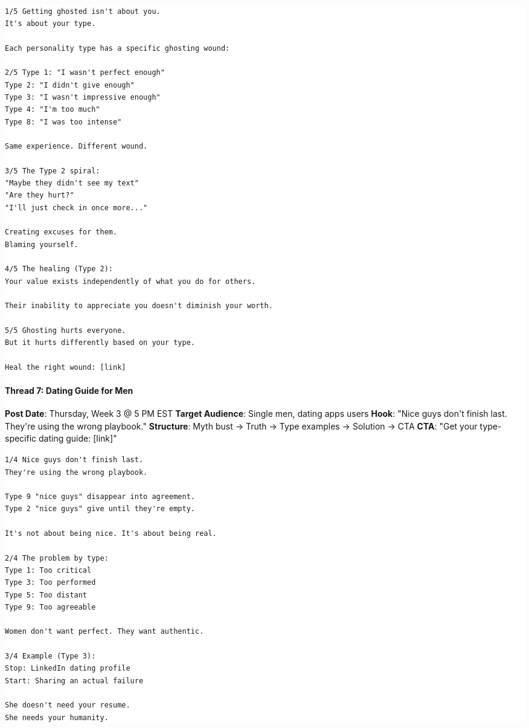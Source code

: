 ```
1/5 Getting ghosted isn't about you.
It's about your type.

Each personality type has a specific ghosting wound:

2/5 Type 1: "I wasn't perfect enough"
Type 2: "I didn't give enough"
Type 3: "I wasn't impressive enough"
Type 4: "I'm too much"
Type 8: "I was too intense"

Same experience. Different wound.

3/5 The Type 2 spiral:
"Maybe they didn't see my text"
"Are they hurt?"
"I'll just check in once more..."

Creating excuses for them.
Blaming yourself.

4/5 The healing (Type 2):
Your value exists independently of what you do for others.

Their inability to appreciate you doesn't diminish your worth.

5/5 Ghosting hurts everyone.
But it hurts differently based on your type.

Heal the right wound: [link]
```

#### Thread 7: Dating Guide for Men

**Post Date**: Thursday, Week 3 @ 5 PM EST
**Target Audience**: Single men, dating apps users
**Hook**: "Nice guys don't finish last. They're using the wrong playbook."
**Structure**: Myth bust → Truth → Type examples → Solution → CTA
**CTA**: "Get your type-specific dating guide: [link]"

```
1/4 Nice guys don't finish last.
They're using the wrong playbook.

Type 9 "nice guys" disappear into agreement.
Type 2 "nice guys" give until they're empty.

It's not about being nice. It's about being real.

2/4 The problem by type:
Type 1: Too critical
Type 3: Too performed
Type 5: Too distant
Type 9: Too agreeable

Women don't want perfect. They want authentic.

3/4 Example (Type 3):
Stop: LinkedIn dating profile
Start: Sharing an actual failure

She doesn't need your resume.
She needs your humanity.

```